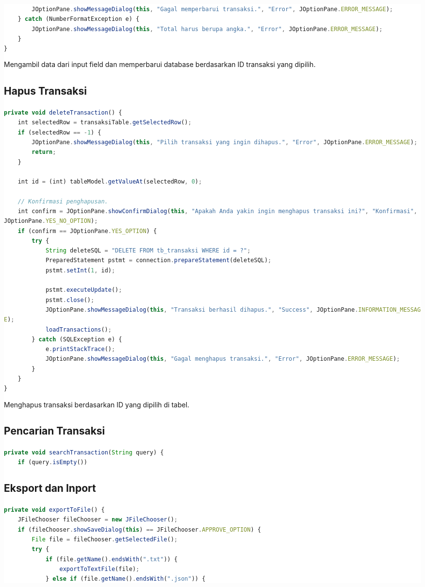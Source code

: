 ```javascript
        JOptionPane.showMessageDialog(this, "Gagal memperbarui transaksi.", "Error", JOptionPane.ERROR_MESSAGE);
    } catch (NumberFormatException e) {
        JOptionPane.showMessageDialog(this, "Total harus berupa angka.", "Error", JOptionPane.ERROR_MESSAGE);
    }
}
```
Mengambil data dari input field dan memperbarui database berdasarkan ID transaksi yang dipilih.

## Hapus Transaksi

```javascript
private void deleteTransaction() {
    int selectedRow = transaksiTable.getSelectedRow();
    if (selectedRow == -1) {
        JOptionPane.showMessageDialog(this, "Pilih transaksi yang ingin dihapus.", "Error", JOptionPane.ERROR_MESSAGE);
        return;
    }

    int id = (int) tableModel.getValueAt(selectedRow, 0);

    // Konfirmasi penghapusan.
    int confirm = JOptionPane.showConfirmDialog(this, "Apakah Anda yakin ingin menghapus transaksi ini?", "Konfirmasi", JOptionPane.YES_NO_OPTION);
    if (confirm == JOptionPane.YES_OPTION) {
        try {
            String deleteSQL = "DELETE FROM tb_transaksi WHERE id = ?";
            PreparedStatement pstmt = connection.prepareStatement(deleteSQL);
            pstmt.setInt(1, id);

            pstmt.executeUpdate();
            pstmt.close();
            JOptionPane.showMessageDialog(this, "Transaksi berhasil dihapus.", "Success", JOptionPane.INFORMATION_MESSAGE);
            loadTransactions();
        } catch (SQLException e) {
            e.printStackTrace();
            JOptionPane.showMessageDialog(this, "Gagal menghapus transaksi.", "Error", JOptionPane.ERROR_MESSAGE);
        }
    }
}
```
Menghapus transaksi berdasarkan ID yang dipilih di tabel.

## Pencarian Transaksi
```javascript
private void searchTransaction(String query) {
    if (query.isEmpty())
```
## Eksport dan Inport
```javascript
private void exportToFile() {
    JFileChooser fileChooser = new JFileChooser();
    if (fileChooser.showSaveDialog(this) == JFileChooser.APPROVE_OPTION) {
        File file = fileChooser.getSelectedFile();
        try {
            if (file.getName().endsWith(".txt")) {
                exportToTextFile(file);
            } else if (file.getName().endsWith(".json")) {
```